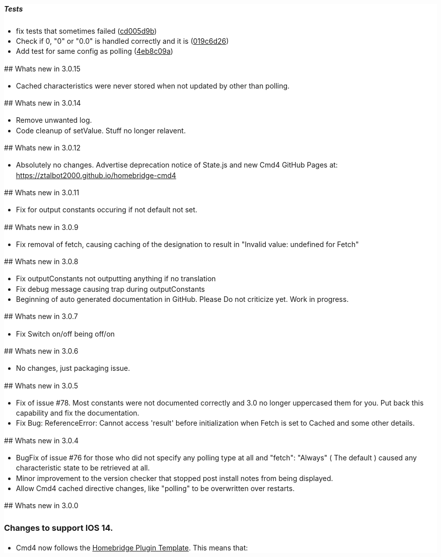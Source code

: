 ##### Tests

*  fix tests that sometimes failed ([cd005d9b](https://github.com/ztalbot2000/homebridge-cmd4/commit/cd005d9b344aee92a03127c19947f4ba47f11eeb))
*  Check if 0, "0" or "0.0" is handled correctly and it is ([019c6d26](https://github.com/ztalbot2000/homebridge-cmd4/commit/019c6d267fbe73a36099806eb79d4902e6698907))
*  Add test for same config as polling ([4eb8c09a](https://github.com/ztalbot2000/homebridge-cmd4/commit/4eb8c09aed103edbf5d05d78269fc0835f198477))


<a name="Whats-new-in-3-0-15">## Whats new in 3.0.15</a>
* Cached characteristics were never stored when not updated by other than polling.

<a name="Whats-new-in-3-0-14">## Whats new in 3.0.14</a>
* Remove unwanted log.
* Code cleanup of setValue. Stuff no longer relavent.

<a name="Whats-new-in-3-0-12">## Whats new in 3.0.12</a>
* Absolutely no changes. Advertise deprecation notice of State.js and
  new Cmd4 GitHub Pages at: https://ztalbot2000.github.io/homebridge-cmd4

<a name="Whats-new-in-3-0-11">## Whats new in 3.0.11</a>
* Fix for output constants occuring if not default not set.

<a name="Whats-new-in-3-0-9">## Whats new in 3.0.9</a>
* Fix removal of fetch, causing caching of the designation to result
  in "Invalid value: undefined for Fetch"

<a name="Whats-new-in-3-0-8">## Whats new in 3.0.8</a>
* Fix outputConstants not outputting anything if no translation
* Fix debug message causing trap during outputConstants
* Beginning of auto generated documentation in GitHub. Please
  Do not criticize yet. Work in progress.

<a name="Whats-new-in-3-0-7">## Whats new in 3.0.7</a>
* Fix Switch on/off being off/on

<a name="Whats-new-in-3-0-6">## Whats new in 3.0.6</a>
* No changes, just packaging issue.

<a name="Whats-new-in-3-0-5">## Whats new in 3.0.5</a>
* Fix of issue #78.  Most constants were not documented correctly and 3.0 no longer uppercased them for you. Put back this capability and fix the documentation.
* Fix Bug: ReferenceError: Cannot access 'result' before initialization when Fetch is set to Cached and some other details.

<a name="Whats-new-in-3-0-4">## Whats new in 3.0.4</a>
* BugFix of issue #76 for those who did not specify any polling type at all and "fetch": "Always" ( The default ) caused any characteristic state to be retrieved at all.
* Minor improvement to the version checker that stopped post install notes from being displayed.
* Allow Cmd4 cached directive changes, like "polling" to be overwritten over restarts.


<a name="Whats-new-in-3-0-0">## Whats new in 3.0.0</a>
### Changes to support IOS 14.
* Cmd4 now follows the [Homebridge Plugin Template](https://github.com/homebridge/homebridge-plugin-template). This means that:
